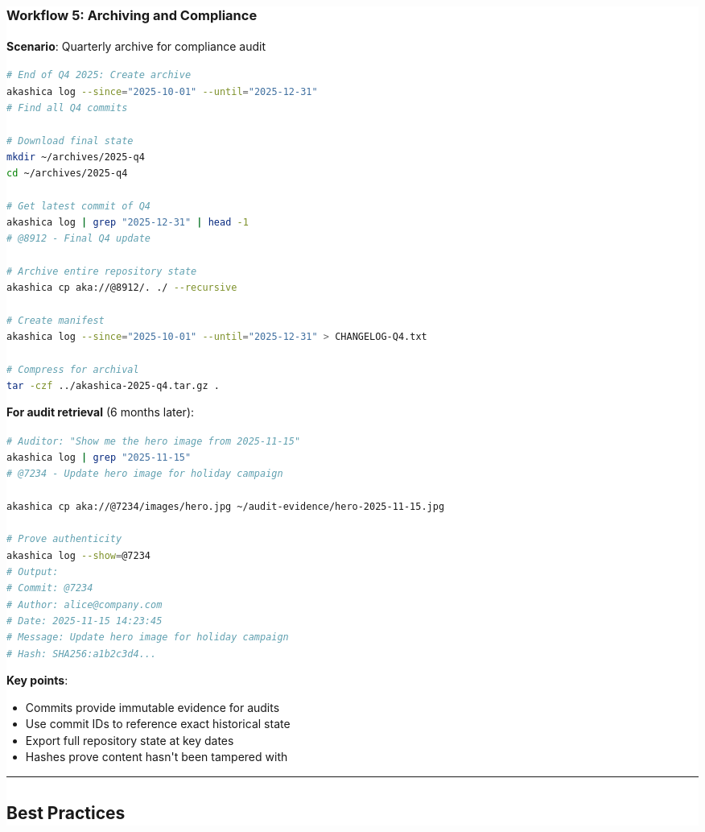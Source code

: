 ### Workflow 5: Archiving and Compliance

**Scenario**: Quarterly archive for compliance audit

```bash
# End of Q4 2025: Create archive
akashica log --since="2025-10-01" --until="2025-12-31"
# Find all Q4 commits

# Download final state
mkdir ~/archives/2025-q4
cd ~/archives/2025-q4

# Get latest commit of Q4
akashica log | grep "2025-12-31" | head -1
# @8912 - Final Q4 update

# Archive entire repository state
akashica cp aka://@8912/. ./ --recursive

# Create manifest
akashica log --since="2025-10-01" --until="2025-12-31" > CHANGELOG-Q4.txt

# Compress for archival
tar -czf ../akashica-2025-q4.tar.gz .
```

**For audit retrieval** (6 months later):
```bash
# Auditor: "Show me the hero image from 2025-11-15"
akashica log | grep "2025-11-15"
# @7234 - Update hero image for holiday campaign

akashica cp aka://@7234/images/hero.jpg ~/audit-evidence/hero-2025-11-15.jpg

# Prove authenticity
akashica log --show=@7234
# Output:
# Commit: @7234
# Author: alice@company.com
# Date: 2025-11-15 14:23:45
# Message: Update hero image for holiday campaign
# Hash: SHA256:a1b2c3d4...
```

**Key points**:
- Commits provide immutable evidence for audits
- Use commit IDs to reference exact historical state
- Export full repository state at key dates
- Hashes prove content hasn't been tampered with

---

## Best Practices
